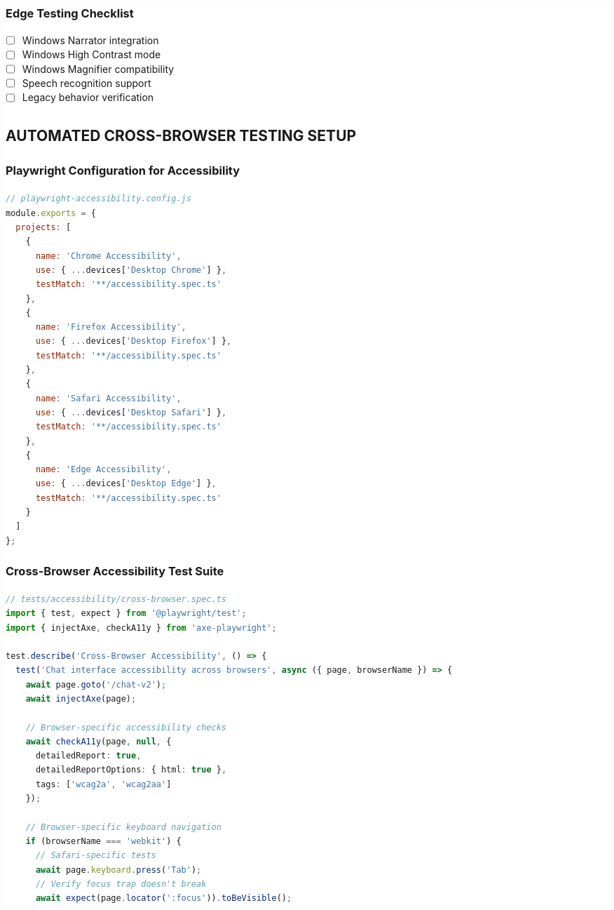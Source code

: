 ### Edge Testing Checklist
- [ ] Windows Narrator integration
- [ ] Windows High Contrast mode
- [ ] Windows Magnifier compatibility
- [ ] Speech recognition support
- [ ] Legacy behavior verification

## AUTOMATED CROSS-BROWSER TESTING SETUP

### Playwright Configuration for Accessibility
```javascript
// playwright-accessibility.config.js
module.exports = {
  projects: [
    {
      name: 'Chrome Accessibility',
      use: { ...devices['Desktop Chrome'] },
      testMatch: '**/accessibility.spec.ts'
    },
    {
      name: 'Firefox Accessibility',
      use: { ...devices['Desktop Firefox'] },
      testMatch: '**/accessibility.spec.ts'
    },
    {
      name: 'Safari Accessibility',
      use: { ...devices['Desktop Safari'] },
      testMatch: '**/accessibility.spec.ts'
    },
    {
      name: 'Edge Accessibility',
      use: { ...devices['Desktop Edge'] },
      testMatch: '**/accessibility.spec.ts'
    }
  ]
};
```

### Cross-Browser Accessibility Test Suite
```typescript
// tests/accessibility/cross-browser.spec.ts
import { test, expect } from '@playwright/test';
import { injectAxe, checkA11y } from 'axe-playwright';

test.describe('Cross-Browser Accessibility', () => {
  test('Chat interface accessibility across browsers', async ({ page, browserName }) => {
    await page.goto('/chat-v2');
    await injectAxe(page);
    
    // Browser-specific accessibility checks
    await checkA11y(page, null, {
      detailedReport: true,
      detailedReportOptions: { html: true },
      tags: ['wcag2a', 'wcag2aa']
    });
    
    // Browser-specific keyboard navigation
    if (browserName === 'webkit') {
      // Safari-specific tests
      await page.keyboard.press('Tab');
      // Verify focus trap doesn't break
      await expect(page.locator(':focus')).toBeVisible();
```